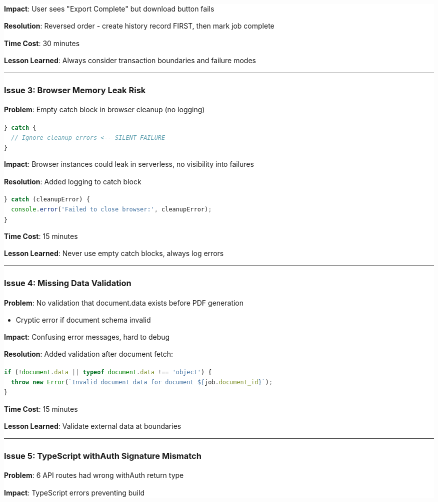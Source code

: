 **Impact**: User sees "Export Complete" but download button fails

**Resolution**: Reversed order - create history record FIRST, then mark job complete

**Time Cost**: 30 minutes

**Lesson Learned**: Always consider transaction boundaries and failure modes

---

### **Issue 3: Browser Memory Leak Risk**

**Problem**: Empty catch block in browser cleanup (no logging)
```typescript
} catch {
  // Ignore cleanup errors <-- SILENT FAILURE
}
```

**Impact**: Browser instances could leak in serverless, no visibility into failures

**Resolution**: Added logging to catch block
```typescript
} catch (cleanupError) {
  console.error('Failed to close browser:', cleanupError);
}
```

**Time Cost**: 15 minutes

**Lesson Learned**: Never use empty catch blocks, always log errors

---

### **Issue 4: Missing Data Validation**

**Problem**: No validation that document.data exists before PDF generation
- Cryptic error if document schema invalid

**Impact**: Confusing error messages, hard to debug

**Resolution**: Added validation after document fetch:
```typescript
if (!document.data || typeof document.data !== 'object') {
  throw new Error(`Invalid document data for document ${job.document_id}`);
}
```

**Time Cost**: 15 minutes

**Lesson Learned**: Validate external data at boundaries

---

### **Issue 5: TypeScript withAuth Signature Mismatch**

**Problem**: 6 API routes had wrong withAuth return type

**Impact**: TypeScript errors preventing build
